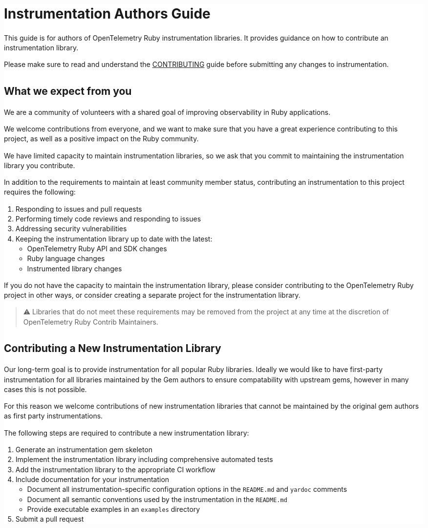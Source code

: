 # Instrumentation Authors Guide

This guide is for authors of OpenTelemetry Ruby instrumentation libraries. It provides guidance on how to contribute an instrumentation library.

Please make sure to read and understand the [CONTRIBUTING](../CONTRIBUTING.md) guide before submitting any changes to instrumentation.

## What we expect from you

We are a community of volunteers with a shared goal of improving observability in Ruby applications.

We welcome contributions from everyone, and we want to make sure that you have a great experience contributing to this project, as well as a positive impact on the Ruby community.

We have limited capacity to maintain instrumentation libraries, so we ask that you commit to maintaining the instrumentation library you contribute.

In addition to the requirements to maintain at least community member status, contributing an instrumentation to this project requires the following:

1. Responding to issues and pull requests
2. Performing timely code reviews and responding to issues
3. Addressing security vulnerabilities
4. Keeping the instrumentation library up to date with the latest:
    * OpenTelemetry Ruby API and SDK changes
    * Ruby language changes
    * Instrumented library changes

If you do not have the capacity to maintain the instrumentation library, please consider contributing to the OpenTelemetry Ruby project in other ways, or consider creating a separate project for the instrumentation library.

> :warning: Libraries that do not meet these requirements may be removed from the project at any time at the discretion of OpenTelemetry Ruby Contrib Maintainers.

## Contributing a New Instrumentation Library

Our long-term goal is to provide instrumentation for all popular Ruby libraries. Ideally we would like to have first-party instrumentation for all libraries maintained by the Gem authors to ensure compatability with upstream gems, however in many cases this is not possible.

For this reason we welcome contributions of new instrumentation libraries that cannot be maintained by the original gem authors as first party instrumentations.

The following steps are required to contribute a new instrumentation library:

1. Generate an instrumentation gem skeleton
2. Implement the instrumentation library including comprehensive automated tests
3. Add the instrumentation library to the appropriate CI workflow
4. Include documentation for your instrumentation
    * Document all instrumentation-specific configuration options in the `README.md` and `yardoc` comments
    * Document all semantic conventions used by the instrumentation in the `README.md`
    * Provide executable examples in an `examples` directory
5. Submit a pull request
